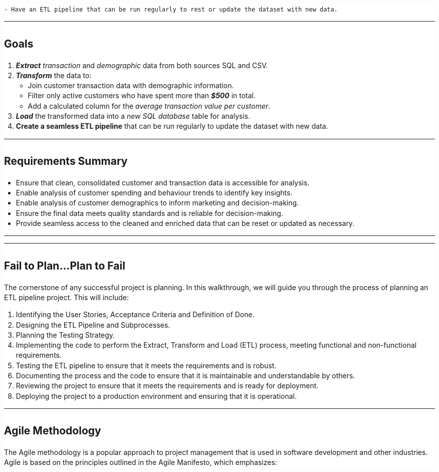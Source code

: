     - Have an ETL pipeline that can be run regularly to rest or update the dataset with new data.

---

## Goals

1. ***Extract*** *transaction* and *demographic* data from both sources SQL and CSV.
2. ***Transform*** the data to:
   - Join customer transaction data with demographic information.
   - Filter only active customers who have spent more than ***$500*** in total.
   - Add a calculated column for the *average transaction value per customer*.
3. ***Load*** the transformed data into a *new SQL database* table for analysis.
4. **Create a seamless ETL pipeline** that can be run regularly to update the dataset with new data.

---

## Requirements Summary

- Ensure that clean, consolidated customer and transaction data is accessible for analysis.
- Enable analysis of customer spending and behaviour trends to identify key insights.
- Enable analysis of customer demographics to inform marketing and decision-making.
- Ensure the final data meets quality standards and is reliable for decision-making.
- Provide seamless access to the cleaned and enriched data that can be reset or updated as necessary.

---

---

## Fail to Plan...Plan to Fail

The cornerstone of any successful project is planning.  In this walkthrough, we will guide you through the process of planning an ETL pipeline project.  This will include:

1. Identifying the User Stories, Acceptance Criteria and Definition of Done.
2. Designing the ETL Pipeline and Subprocesses.
3. Planning the Testing Strategy.
4. Implementing the code to perform the Extract, Transform and Load (ETL) process, meeting functional and non-functional requirements.
5. Testing the ETL pipeline to ensure that it meets the requirements and is robust.
6. Documenting the process and the code to ensure that it is maintainable and understandable by others.
7. Reviewing the project to ensure that it meets the requirements and is ready for deployment.
8. Deploying the project to a production environment and ensuring that it is operational.

---

## Agile Methodology

The Agile methodology is a popular approach to project management that is used in software development and other industries.  Agile is based on the principles outlined in the Agile Manifesto, which emphasizes:
